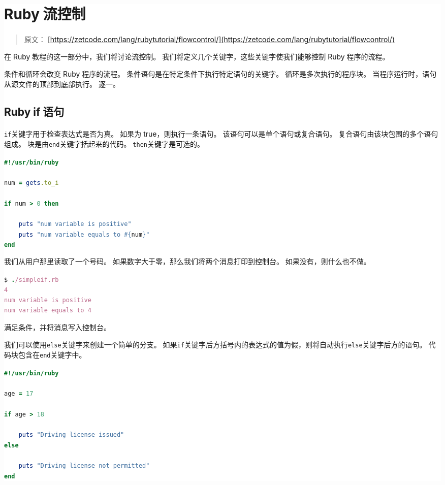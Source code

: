 # Ruby 流控制

> 原文： [https://zetcode.com/lang/rubytutorial/flowcontrol/](https://zetcode.com/lang/rubytutorial/flowcontrol/)

在 Ruby 教程的这一部分中，我们将讨论流控制。 我们将定义几个关键字，这些关键字使我们能够控制 Ruby 程序的流程。

条件和循环会改变 Ruby 程序的流程。 条件语句是在特定条件下执行特定语句的关键字。 循环是多次执行的程序块。 当程序运行时，语句从源文件的顶部到底部执行。 逐一。

## Ruby if 语句

`if`关键字用于检查表达式是否为真。 如果为 true，则执行一条语句。 该语句可以是单个语句或复合语句。 复合语句由该块包围的多个语句组成。 块是由`end`关键字括起来的代码。 `then`关键字是可选的。

```ruby
#!/usr/bin/ruby

num = gets.to_i

if num > 0 then

    puts "num variable is positive"
    puts "num variable equals to #{num}"
end

```

我们从用户那里读取了一个号码。 如果数字大于零，那么我们将两个消息打印到控制台。 如果没有，则什么也不做。

```ruby
$ ./simpleif.rb 
4
num variable is positive
num variable equals to 4

```

满足条件，并将消息写入控制台。

我们可以使用`else`关键字来创建一个简单的分支。 如果`if`关键字后方括号内的表达式的值为假，则将自动执行`else`关键字后方的语句。 代码块包含在`end`关键字中。

```ruby
#!/usr/bin/ruby

age = 17

if age > 18

    puts "Driving license issued"
else

    puts "Driving license not permitted"
end

```
